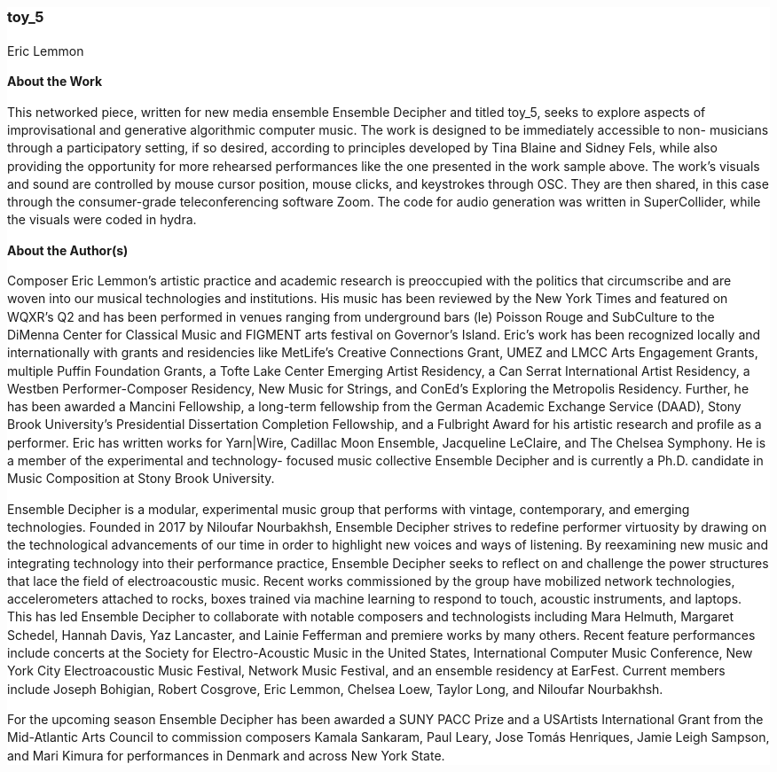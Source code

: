 

### toy_5
Eric Lemmon

**About the Work**

This networked piece, written for new media ensemble Ensemble Decipher and titled toy_5, seeks to explore aspects of improvisational and generative algorithmic computer music. The work is designed to be immediately accessible to non- musicians through a participatory setting, if so desired, according to principles developed by Tina Blaine and Sidney Fels, while also providing the opportunity for more rehearsed performances like the one presented in the work sample above. The work’s visuals and sound are controlled by mouse cursor position, mouse clicks, and keystrokes through OSC. They are then shared, in this case through the consumer-grade teleconferencing software Zoom. The code for audio generation was written in SuperCollider, while the visuals were coded in hydra.

**About the Author(s)**

Composer Eric Lemmon’s artistic practice and academic research is preoccupied with the politics that circumscribe and are woven into our musical technologies and institutions. His music has been reviewed by the New York Times and featured on WQXR’s Q2 and has been performed in venues ranging from underground bars (le) Poisson Rouge and SubCulture to the DiMenna Center for Classical Music and FIGMENT arts festival on Governor’s Island. Eric’s work has been recognized locally and internationally with grants and residencies like MetLife’s Creative Connections Grant, UMEZ and LMCC Arts Engagement Grants, multiple Puffin Foundation Grants, a Tofte Lake Center Emerging Artist Residency, a Can Serrat International Artist Residency, a Westben Performer-Composer Residency, New Music for Strings, and ConEd’s Exploring the Metropolis Residency. Further, he has been awarded a Mancini Fellowship, a long-term fellowship from the German Academic Exchange Service (DAAD), Stony Brook University’s Presidential Dissertation Completion Fellowship, and a Fulbright Award for his artistic research and profile as a performer. Eric has written works for Yarn&#124;Wire, Cadillac Moon Ensemble, Jacqueline LeClaire, and The Chelsea Symphony. He is a member of the experimental and technology- focused music collective Ensemble Decipher and is currently a Ph.D. candidate in Music Composition at Stony Brook University.

Ensemble Decipher is a modular, experimental music group that performs with vintage, contemporary, and emerging technologies. Founded in 2017 by Niloufar Nourbakhsh, Ensemble Decipher strives to redefine performer virtuosity by drawing on the technological advancements of our time in order to highlight new voices and ways of listening. By reexamining new music and integrating technology into their performance practice, Ensemble Decipher seeks to reflect on and challenge the power structures that lace the field of electroacoustic music. Recent works commissioned by the group have mobilized network technologies, accelerometers attached to rocks, boxes trained via machine learning to respond to touch, acoustic instruments, and laptops. This has led Ensemble Decipher to collaborate with notable composers and technologists including Mara Helmuth, Margaret Schedel, Hannah Davis, Yaz Lancaster, and Lainie Fefferman and premiere works by many others. Recent feature performances include concerts at the Society for Electro-Acoustic Music in the United States, International Computer Music Conference, New York City Electroacoustic Music Festival, Network Music Festival, and an ensemble residency at EarFest. Current members include Joseph Bohigian, Robert Cosgrove, Eric Lemmon, Chelsea Loew, Taylor Long, and Niloufar Nourbakhsh.

For the upcoming season Ensemble Decipher has been awarded a SUNY PACC Prize and a USArtists International Grant from the Mid-Atlantic Arts Council to commission composers Kamala Sankaram, Paul Leary, Jose Tomás Henriques, Jamie Leigh Sampson, and Mari Kimura for performances in Denmark and across New York State.
